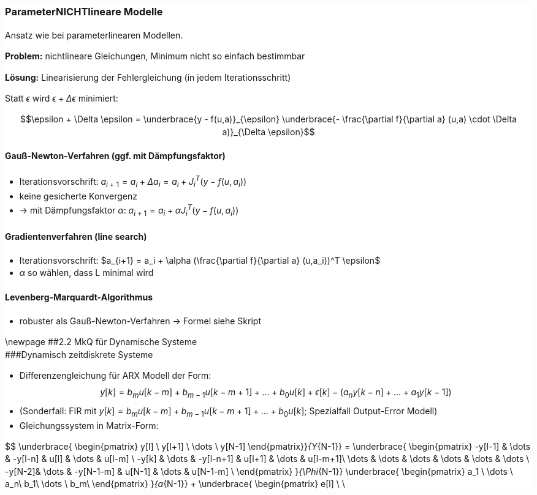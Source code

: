 ### ParameterNICHTlineare Modelle
Ansatz wie bei parameterlinearen Modellen.

**Problem:** nichtlineare Gleichungen, Minimum nicht so einfach bestimmbar

**Lösung:** Linearisierung der Fehlergleichung (in jedem Iterationsschritt)

Statt $\epsilon$ wird $\epsilon + \Delta \epsilon$ minimiert:

$$\epsilon + \Delta \epsilon = \underbrace{y - f(u,a)}_{\epsilon} \underbrace{- \frac{\partial f}{\partial a} (u,a) \cdot \Delta a)}_{\Delta \epsilon}$$

#### Gauß-Newton-Verfahren (ggf. mit Dämpfungsfaktor)
* Iterationsvorschrift: $a_{i+1} = a_i + \Delta a_i = a_i + J_i^T (y-f(u,a_i))$
* keine gesicherte Konvergenz
* $\rightarrow$ mit Dämpfungsfaktor $\alpha$: $a_{i+1} =  a_i + \alpha J_i^T (y-f(u,a_i))$

#### Gradientenverfahren (line search)
* Iterationsvorschrift: $a_{i+1} = a_i + \alpha (\frac{\partial f}{\partial a} (u,a_i))^T \epsilon$
* $\alpha$ so wählen, dass L minimal wird

#### Levenberg-Marquardt-Algorithmus
* robuster als Gauß-Newton-Verfahren $\rightarrow$ Formel siehe Skript

\newpage
##2.2 MkQ für Dynamische Systeme    
###Dynamisch zeitdiskrete Systeme

* Differenzengleichung für ARX Modell der Form:
$$y[k] = b_m u[k-m]+ b_{m-1} u[k-m+1] + \dots + b_{0} u[k] + \epsilon[k] - (a_n y[k-n] + \dots + a_1 y[k-1])$$
* (Sonderfall: FIR mit $y[k] = b_m u[k-m]+ b_{m-1} u[k-m+1] + \dots + b_{0} u[k]$; Spezialfall Output-Error Modell)
* Gleichungssystem in Matrix-Form:

$$
\underbrace{
\begin{pmatrix}
y[l] \\
y[l+1] \\
\dots \\
y[N-1]
\end{pmatrix}}_{Y_{N-1}} =
\underbrace{
\begin{pmatrix}
-y[l-1] & \dots & -y[l-n] & u[l] & \dots & u[l-m] \\
-y[k]   & \dots & -y[l-n+1] & u[l+1] & \dots & u[l-m+1]\\
\dots & \dots & \dots & \dots & \dots & \dots \\
-y[N-2]& \dots & -y[N-1-m] & u[N-1] & \dots & u[N-1-m] \\
\end{pmatrix}
}_{\Phi_{N-1}}
\underbrace{
\begin{pmatrix}
a_1 \\
\dots \\
a_n\\
b_1\\
\dots \\
b_m\\
\end{pmatrix}
}_{a_{N-1}}
+
\underbrace{
\begin{pmatrix}
e[l] \\
\\